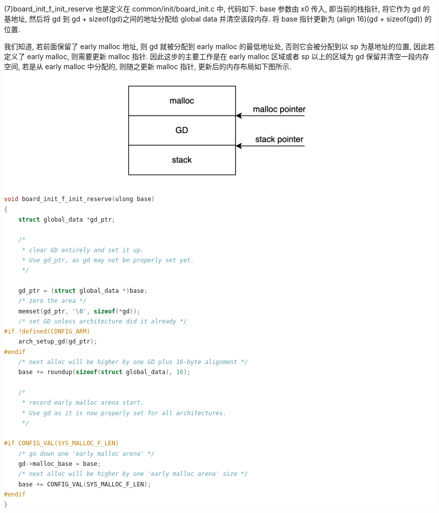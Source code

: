 (7)board_init_f_init_reserve 也是定义在 common/init/board_init.c 中, 代码如下. base 参数由 x0 传入, 即当前的栈指针, 将它作为 gd 的基地址, 然后将 gd 到 gd + sizeof(gd)之间的地址分配给 global data 并清空该段内存. 将 base 指针更新为 (align 16)(gd + sizeof(gd)) 的位置.

我们知道, 若前面保留了 early malloc 地址, 则 gd 就被分配到 early malloc 的最低地址处, 否则它会被分配到以 sp 为基地址的位置, 因此若定义了 early malloc, 则需要更新 malloc 指针. 因此这步的主要工作是在 early malloc 区域或者 sp 以上的区域为 gd 保留并清空一段内存空间, 若是从 early malloc 中分配的, 则随之更新 malloc 指针, 更新后的内存布局如下图所示.

<div align='center'>
<img src="./images/2025-02-16-20-14-53.png" width="50%" />
</div>

```c
void board_init_f_init_reserve(ulong base)
{
    struct global_data *gd_ptr;

    /*
     * clear GD entirely and set it up.
     * Use gd_ptr, as gd may not be properly set yet.
     */

    gd_ptr = (struct global_data *)base;
    /* zero the area */
    memset(gd_ptr, '\0', sizeof(*gd));
    /* set GD unless architecture did it already */
#if !defined(CONFIG_ARM)
    arch_setup_gd(gd_ptr);
#endif
    /* next alloc will be higher by one GD plus 16-byte alignment */
    base += roundup(sizeof(struct global_data), 16);

    /*
     * record early malloc arena start.
     * Use gd as it is now properly set for all architectures.
     */

#if CONFIG_VAL(SYS_MALLOC_F_LEN)
    /* go down one 'early malloc arena' */
    gd->malloc_base = base;
    /* next alloc will be higher by one 'early malloc arena' size */
    base += CONFIG_VAL(SYS_MALLOC_F_LEN);
#endif
}
```